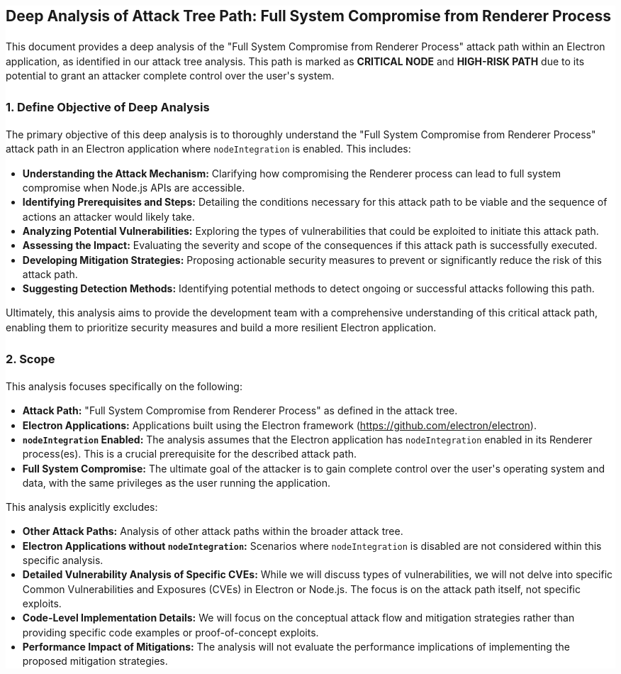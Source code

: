 ## Deep Analysis of Attack Tree Path: Full System Compromise from Renderer Process

This document provides a deep analysis of the "Full System Compromise from Renderer Process" attack path within an Electron application, as identified in our attack tree analysis. This path is marked as **CRITICAL NODE** and **HIGH-RISK PATH** due to its potential to grant an attacker complete control over the user's system.

### 1. Define Objective of Deep Analysis

The primary objective of this deep analysis is to thoroughly understand the "Full System Compromise from Renderer Process" attack path in an Electron application where `nodeIntegration` is enabled. This includes:

* **Understanding the Attack Mechanism:**  Clarifying how compromising the Renderer process can lead to full system compromise when Node.js APIs are accessible.
* **Identifying Prerequisites and Steps:**  Detailing the conditions necessary for this attack path to be viable and the sequence of actions an attacker would likely take.
* **Analyzing Potential Vulnerabilities:**  Exploring the types of vulnerabilities that could be exploited to initiate this attack path.
* **Assessing the Impact:**  Evaluating the severity and scope of the consequences if this attack path is successfully executed.
* **Developing Mitigation Strategies:**  Proposing actionable security measures to prevent or significantly reduce the risk of this attack path.
* **Suggesting Detection Methods:**  Identifying potential methods to detect ongoing or successful attacks following this path.

Ultimately, this analysis aims to provide the development team with a comprehensive understanding of this critical attack path, enabling them to prioritize security measures and build a more resilient Electron application.

### 2. Scope

This analysis focuses specifically on the following:

* **Attack Path:** "Full System Compromise from Renderer Process" as defined in the attack tree.
* **Electron Applications:** Applications built using the Electron framework (https://github.com/electron/electron).
* **`nodeIntegration` Enabled:**  The analysis assumes that the Electron application has `nodeIntegration` enabled in its Renderer process(es). This is a crucial prerequisite for the described attack path.
* **Full System Compromise:** The ultimate goal of the attacker is to gain complete control over the user's operating system and data, with the same privileges as the user running the application.

This analysis explicitly excludes:

* **Other Attack Paths:**  Analysis of other attack paths within the broader attack tree.
* **Electron Applications without `nodeIntegration`:** Scenarios where `nodeIntegration` is disabled are not considered within this specific analysis.
* **Detailed Vulnerability Analysis of Specific CVEs:** While we will discuss types of vulnerabilities, we will not delve into specific Common Vulnerabilities and Exposures (CVEs) in Electron or Node.js. The focus is on the attack path itself, not specific exploits.
* **Code-Level Implementation Details:**  We will focus on the conceptual attack flow and mitigation strategies rather than providing specific code examples or proof-of-concept exploits.
* **Performance Impact of Mitigations:**  The analysis will not evaluate the performance implications of implementing the proposed mitigation strategies.
